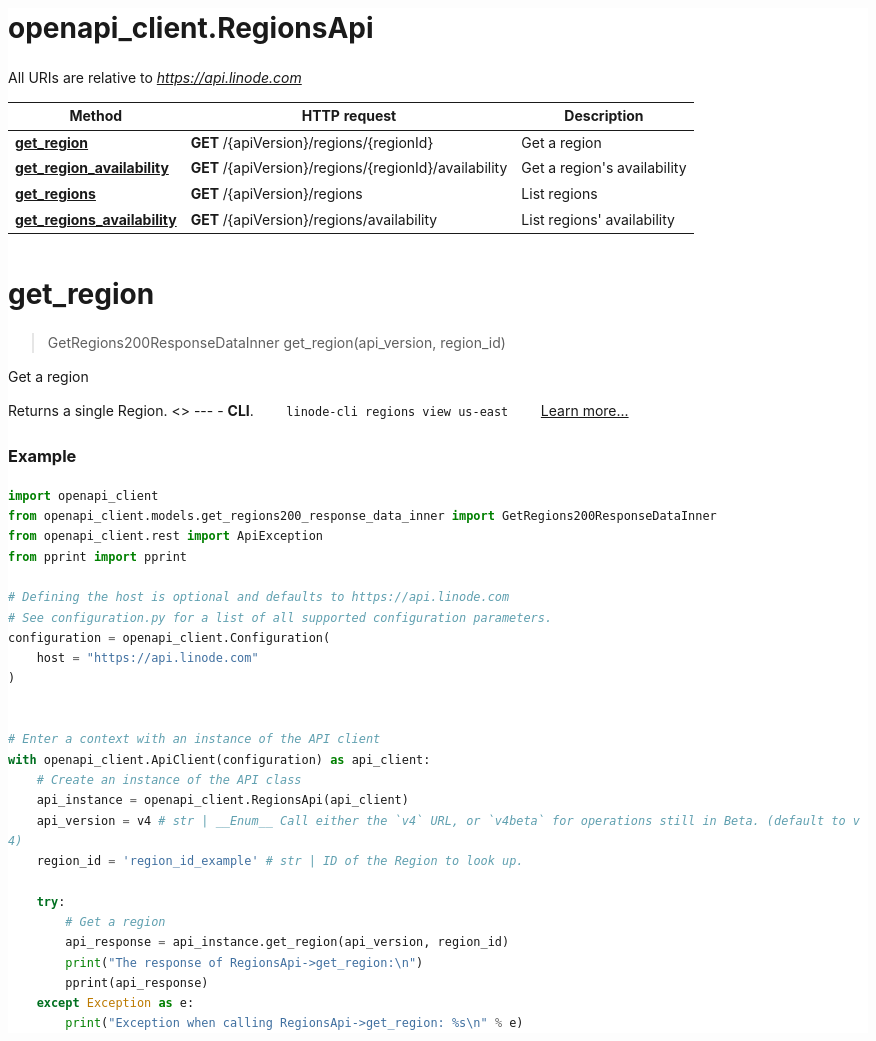# openapi_client.RegionsApi

All URIs are relative to *https://api.linode.com*

Method | HTTP request | Description
------------- | ------------- | -------------
[**get_region**](RegionsApi.md#get_region) | **GET** /{apiVersion}/regions/{regionId} | Get a region
[**get_region_availability**](RegionsApi.md#get_region_availability) | **GET** /{apiVersion}/regions/{regionId}/availability | Get a region&#39;s availability
[**get_regions**](RegionsApi.md#get_regions) | **GET** /{apiVersion}/regions | List regions
[**get_regions_availability**](RegionsApi.md#get_regions_availability) | **GET** /{apiVersion}/regions/availability | List regions&#39; availability


# **get_region**
> GetRegions200ResponseDataInner get_region(api_version, region_id)

Get a region

Returns a single Region.   <<LB>>  ---   - __CLI__.      ```     linode-cli regions view us-east     ```      [Learn more...](https://www.linode.com/docs/products/tools/cli/get-started/)

### Example


```python
import openapi_client
from openapi_client.models.get_regions200_response_data_inner import GetRegions200ResponseDataInner
from openapi_client.rest import ApiException
from pprint import pprint

# Defining the host is optional and defaults to https://api.linode.com
# See configuration.py for a list of all supported configuration parameters.
configuration = openapi_client.Configuration(
    host = "https://api.linode.com"
)


# Enter a context with an instance of the API client
with openapi_client.ApiClient(configuration) as api_client:
    # Create an instance of the API class
    api_instance = openapi_client.RegionsApi(api_client)
    api_version = v4 # str | __Enum__ Call either the `v4` URL, or `v4beta` for operations still in Beta. (default to v4)
    region_id = 'region_id_example' # str | ID of the Region to look up.

    try:
        # Get a region
        api_response = api_instance.get_region(api_version, region_id)
        print("The response of RegionsApi->get_region:\n")
        pprint(api_response)
    except Exception as e:
        print("Exception when calling RegionsApi->get_region: %s\n" % e)
```
